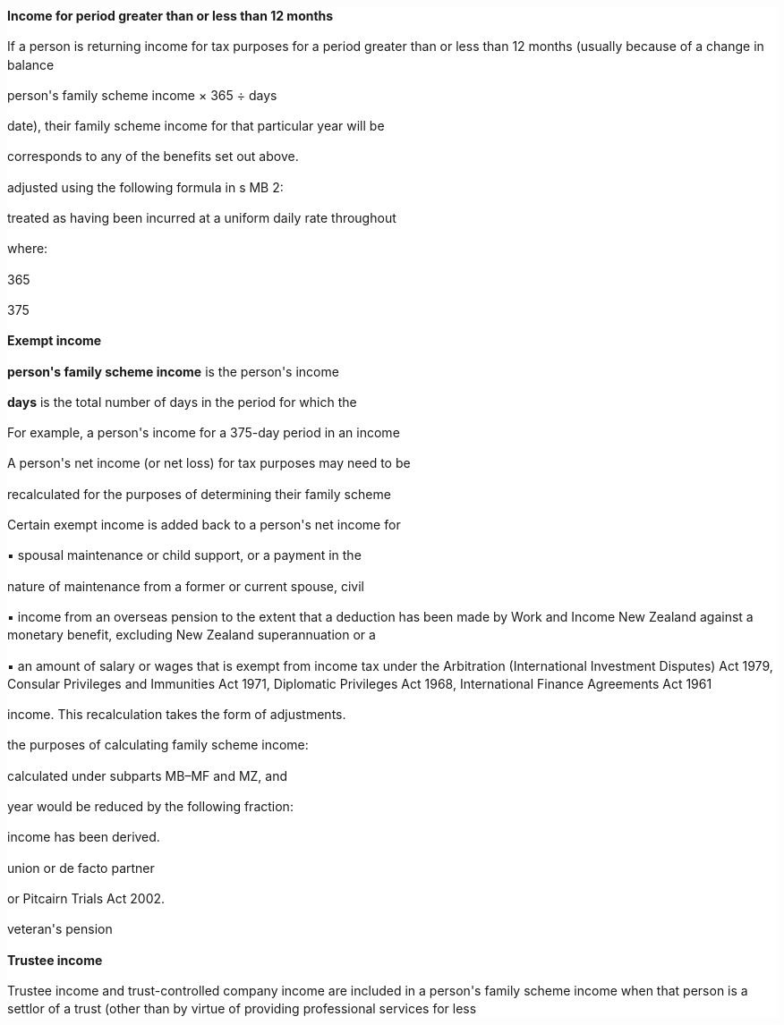 **Income for period greater than or less than 12 months**

If a person is returning income for tax purposes for a period greater than or less than 12 months (usually because of a change in balance

person's family scheme income × 365 ÷ days

date), their family scheme income for that particular year will be

corresponds to any of the benefits set out above.

adjusted using the following formula in s MB 2:

treated as having been incurred at a uniform daily rate throughout

where:

365

375

**Exempt income**

**person's family scheme income** is the person's income

**days** is the total number of days in the period for which the

For example, a person's income for a 375-day period in an income

A person's net income (or net loss) for tax purposes may need to be

recalculated for the purposes of determining their family scheme

Certain exempt income is added back to a person's net income for

▪ spousal maintenance or child support, or a payment in the

nature of maintenance from a former or current spouse, civil

▪ income from an overseas pension to the extent that a deduction has been made by Work and Income New Zealand against a monetary benefit, excluding New Zealand superannuation or a

▪ an amount of salary or wages that is exempt from income tax under the Arbitration (International Investment Disputes) Act 1979, Consular Privileges and Immunities Act 1971, Diplomatic Privileges Act 1968, International Finance Agreements Act 1961

income. This recalculation takes the form of adjustments.

the purposes of calculating family scheme income:

calculated under subparts MB–MF and MZ, and

year would be reduced by the following fraction:

income has been derived.

union or de facto partner

or Pitcairn Trials Act 2002.

veteran's pension

**Trustee income**

Trustee income and trust-controlled company income are included in a person's family scheme income when that person is a settlor of a trust (other than by virtue of providing professional services for less
